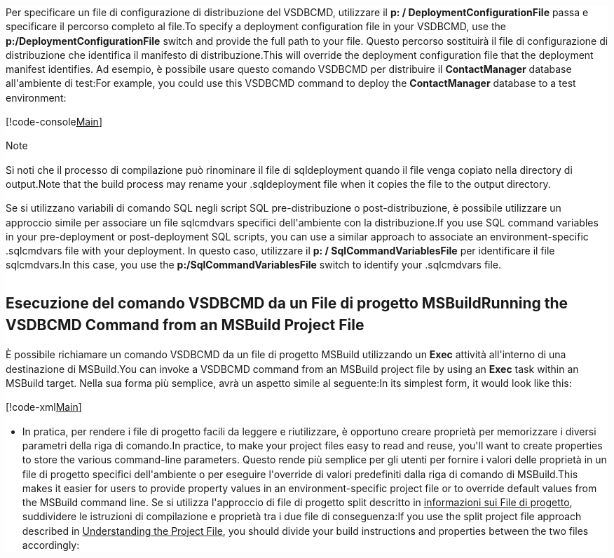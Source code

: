 <span data-ttu-id="f9062-209">Per specificare un file di configurazione di distribuzione del VSDBCMD, utilizzare il **p: / DeploymentConfigurationFile** passa e specificare il percorso completo al file.</span><span class="sxs-lookup"><span data-stu-id="f9062-209">To specify a deployment configuration file in your VSDBCMD, use the **p:/DeploymentConfigurationFile** switch and provide the full path to your file.</span></span> <span data-ttu-id="f9062-210">Questo percorso sostituirà il file di configurazione di distribuzione che identifica il manifesto di distribuzione.</span><span class="sxs-lookup"><span data-stu-id="f9062-210">This will override the deployment configuration file that the deployment manifest identifies.</span></span> <span data-ttu-id="f9062-211">Ad esempio, è possibile usare questo comando VSDBCMD per distribuire il **ContactManager** database all'ambiente di test:</span><span class="sxs-lookup"><span data-stu-id="f9062-211">For example, you could use this VSDBCMD command to deploy the **ContactManager** database to a test environment:</span></span>


[!code-console[Main](customizing-database-deployments-for-multiple-environments/samples/sample1.cmd)]


> [!NOTE]
> <span data-ttu-id="f9062-212">Si noti che il processo di compilazione può rinominare il file di sqldeployment quando il file venga copiato nella directory di output.</span><span class="sxs-lookup"><span data-stu-id="f9062-212">Note that the build process may rename your .sqldeployment file when it copies the file to the output directory.</span></span>


<span data-ttu-id="f9062-213">Se si utilizzano variabili di comando SQL negli script SQL pre-distribuzione o post-distribuzione, è possibile utilizzare un approccio simile per associare un file sqlcmdvars specifici dell'ambiente con la distribuzione.</span><span class="sxs-lookup"><span data-stu-id="f9062-213">If you use SQL command variables in your pre-deployment or post-deployment SQL scripts, you can use a similar approach to associate an environment-specific .sqlcmdvars file with your deployment.</span></span> <span data-ttu-id="f9062-214">In questo caso, utilizzare il **p: / SqlCommandVariablesFile** per identificare il file sqlcmdvars.</span><span class="sxs-lookup"><span data-stu-id="f9062-214">In this case, you use the **p:/SqlCommandVariablesFile** switch to identify your .sqlcmdvars file.</span></span>

## <a name="running-the-vsdbcmd-command-from-an-msbuild-project-file"></a><span data-ttu-id="f9062-215">Esecuzione del comando VSDBCMD da un File di progetto MSBuild</span><span class="sxs-lookup"><span data-stu-id="f9062-215">Running the VSDBCMD Command from an MSBuild Project File</span></span>

<span data-ttu-id="f9062-216">È possibile richiamare un comando VSDBCMD da un file di progetto MSBuild utilizzando un **Exec** attività all'interno di una destinazione di MSBuild.</span><span class="sxs-lookup"><span data-stu-id="f9062-216">You can invoke a VSDBCMD command from an MSBuild project file by using an **Exec** task within an MSBuild target.</span></span> <span data-ttu-id="f9062-217">Nella sua forma più semplice, avrà un aspetto simile al seguente:</span><span class="sxs-lookup"><span data-stu-id="f9062-217">In its simplest form, it would look like this:</span></span>


[!code-xml[Main](customizing-database-deployments-for-multiple-environments/samples/sample2.xml)]


- <span data-ttu-id="f9062-218">In pratica, per rendere i file di progetto facili da leggere e riutilizzare, è opportuno creare proprietà per memorizzare i diversi parametri della riga di comando.</span><span class="sxs-lookup"><span data-stu-id="f9062-218">In practice, to make your project files easy to read and reuse, you'll want to create properties to store the various command-line parameters.</span></span> <span data-ttu-id="f9062-219">Questo rende più semplice per gli utenti per fornire i valori delle proprietà in un file di progetto specifici dell'ambiente o per eseguire l'override di valori predefiniti dalla riga di comando di MSBuild.</span><span class="sxs-lookup"><span data-stu-id="f9062-219">This makes it easier for users to provide property values in an environment-specific project file or to override default values from the MSBuild command line.</span></span> <span data-ttu-id="f9062-220">Se si utilizza l'approccio di file di progetto split descritto in [informazioni sui File di progetto](../web-deployment-in-the-enterprise/understanding-the-project-file.md), suddividere le istruzioni di compilazione e proprietà tra i due file di conseguenza:</span><span class="sxs-lookup"><span data-stu-id="f9062-220">If you use the split project file approach described in [Understanding the Project File](../web-deployment-in-the-enterprise/understanding-the-project-file.md), you should divide your build instructions and properties between the two files accordingly:</span></span>